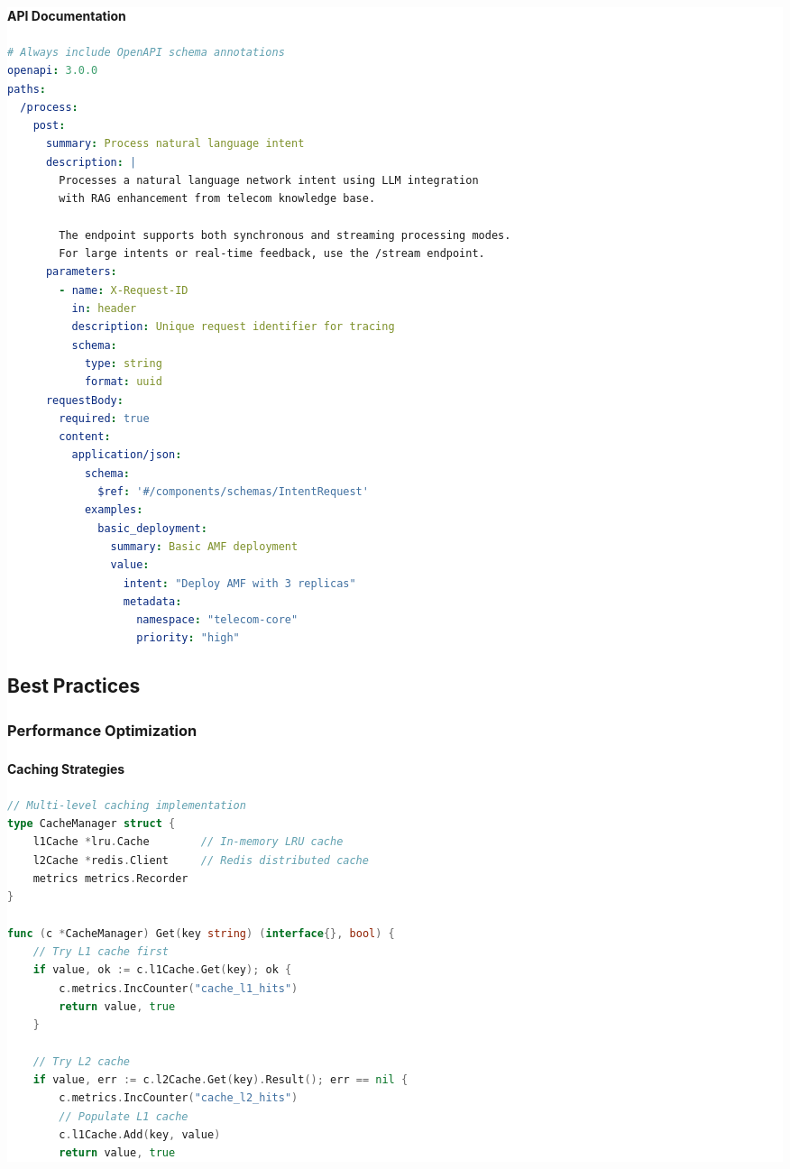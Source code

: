 #### API Documentation
```yaml
# Always include OpenAPI schema annotations
openapi: 3.0.0
paths:
  /process:
    post:
      summary: Process natural language intent
      description: |
        Processes a natural language network intent using LLM integration
        with RAG enhancement from telecom knowledge base.
        
        The endpoint supports both synchronous and streaming processing modes.
        For large intents or real-time feedback, use the /stream endpoint.
      parameters:
        - name: X-Request-ID
          in: header
          description: Unique request identifier for tracing
          schema:
            type: string
            format: uuid
      requestBody:
        required: true
        content:
          application/json:
            schema:
              $ref: '#/components/schemas/IntentRequest'
            examples:
              basic_deployment:
                summary: Basic AMF deployment
                value:
                  intent: "Deploy AMF with 3 replicas"
                  metadata:
                    namespace: "telecom-core"
                    priority: "high"
```

## Best Practices

### Performance Optimization

#### Caching Strategies
```go
// Multi-level caching implementation
type CacheManager struct {
    l1Cache *lru.Cache        // In-memory LRU cache
    l2Cache *redis.Client     // Redis distributed cache
    metrics metrics.Recorder
}

func (c *CacheManager) Get(key string) (interface{}, bool) {
    // Try L1 cache first
    if value, ok := c.l1Cache.Get(key); ok {
        c.metrics.IncCounter("cache_l1_hits")
        return value, true
    }
    
    // Try L2 cache
    if value, err := c.l2Cache.Get(key).Result(); err == nil {
        c.metrics.IncCounter("cache_l2_hits")
        // Populate L1 cache
        c.l1Cache.Add(key, value)
        return value, true
```